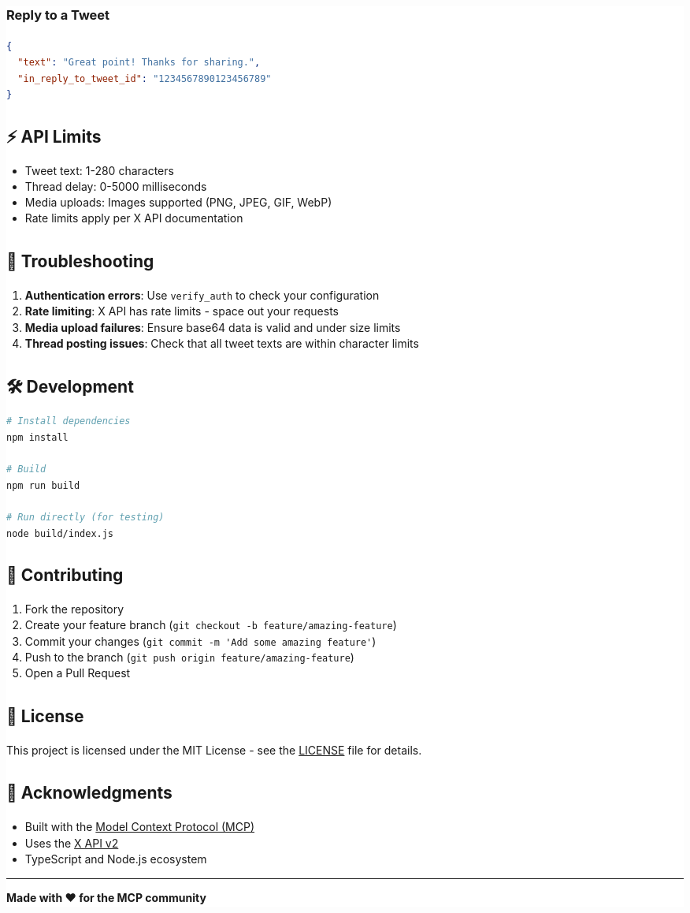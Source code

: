 ### Reply to a Tweet
```json
{
  "text": "Great point! Thanks for sharing.",
  "in_reply_to_tweet_id": "1234567890123456789"
}
```

## ⚡ API Limits

- Tweet text: 1-280 characters
- Thread delay: 0-5000 milliseconds
- Media uploads: Images supported (PNG, JPEG, GIF, WebP)
- Rate limits apply per X API documentation

## 🔧 Troubleshooting

1. **Authentication errors**: Use `verify_auth` to check your configuration
2. **Rate limiting**: X API has rate limits - space out your requests
3. **Media upload failures**: Ensure base64 data is valid and under size limits
4. **Thread posting issues**: Check that all tweet texts are within character limits

## 🛠️ Development

```bash
# Install dependencies
npm install

# Build
npm run build

# Run directly (for testing)
node build/index.js
```

## 🤝 Contributing

1. Fork the repository
2. Create your feature branch (`git checkout -b feature/amazing-feature`)
3. Commit your changes (`git commit -m 'Add some amazing feature'`)
4. Push to the branch (`git push origin feature/amazing-feature`)
5. Open a Pull Request

## 📄 License

This project is licensed under the MIT License - see the [LICENSE](LICENSE) file for details.

## 🙏 Acknowledgments

- Built with the [Model Context Protocol (MCP)](https://modelcontextprotocol.io/)
- Uses the [X API v2](https://developer.x.com/en/docs/x-api)
- TypeScript and Node.js ecosystem

---

**Made with ❤️ for the MCP community**